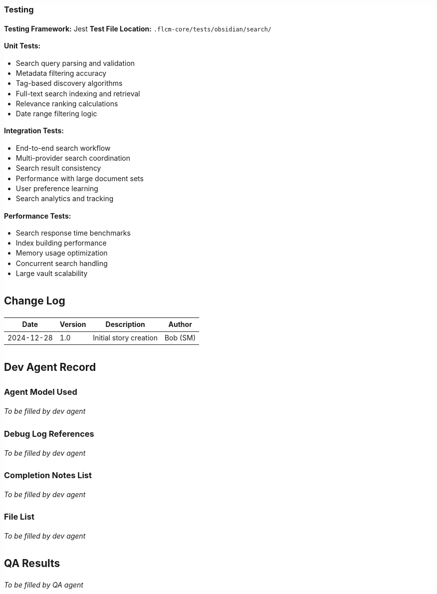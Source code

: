 ### Testing
**Testing Framework:** Jest
**Test File Location:** `.flcm-core/tests/obsidian/search/`

**Unit Tests:**
- Search query parsing and validation
- Metadata filtering accuracy
- Tag-based discovery algorithms
- Full-text search indexing and retrieval
- Relevance ranking calculations
- Date range filtering logic

**Integration Tests:**
- End-to-end search workflow
- Multi-provider search coordination
- Search result consistency
- Performance with large document sets
- User preference learning
- Search analytics and tracking

**Performance Tests:**
- Search response time benchmarks
- Index building performance
- Memory usage optimization
- Concurrent search handling
- Large vault scalability

## Change Log
| Date | Version | Description | Author |
|------|---------|-------------|--------|
| 2024-12-28 | 1.0 | Initial story creation | Bob (SM) |

## Dev Agent Record

### Agent Model Used
_To be filled by dev agent_

### Debug Log References
_To be filled by dev agent_

### Completion Notes List
_To be filled by dev agent_

### File List
_To be filled by dev agent_

## QA Results
_To be filled by QA agent_